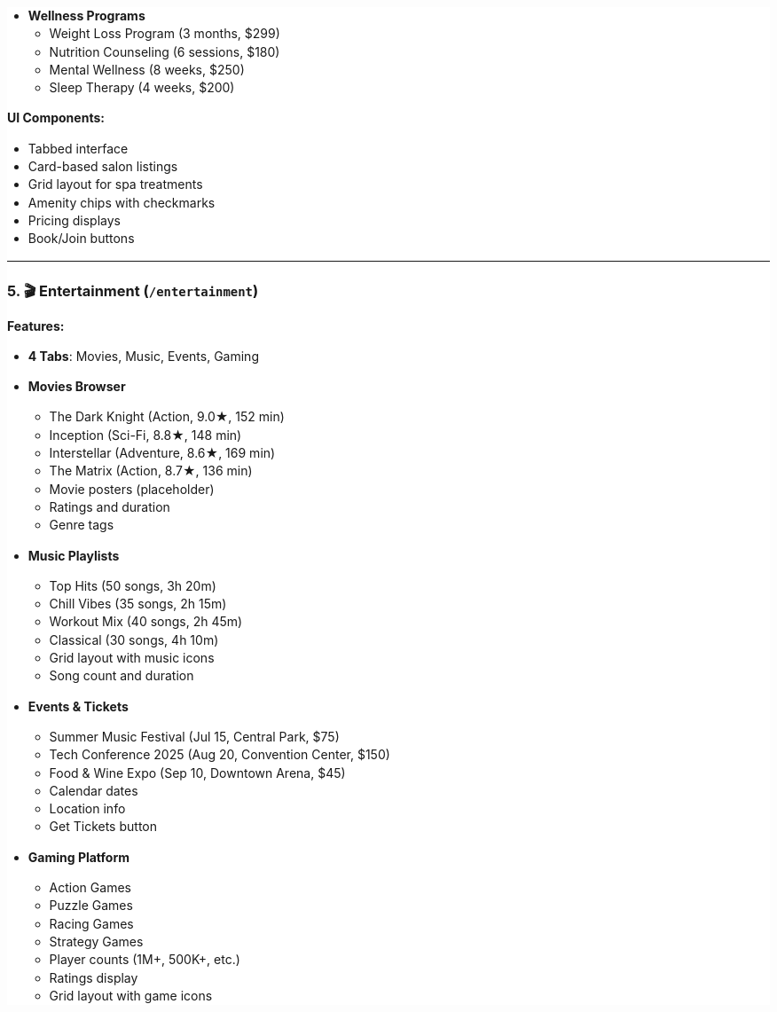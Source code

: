 - **Wellness Programs**
  - Weight Loss Program (3 months, $299)
  - Nutrition Counseling (6 sessions, $180)
  - Mental Wellness (8 weeks, $250)
  - Sleep Therapy (4 weeks, $200)

**UI Components:**
- Tabbed interface
- Card-based salon listings
- Grid layout for spa treatments
- Amenity chips with checkmarks
- Pricing displays
- Book/Join buttons

---

### 5. 🎬 Entertainment (`/entertainment`)

**Features:**
- **4 Tabs**: Movies, Music, Events, Gaming

- **Movies Browser**
  - The Dark Knight (Action, 9.0★, 152 min)
  - Inception (Sci-Fi, 8.8★, 148 min)
  - Interstellar (Adventure, 8.6★, 169 min)
  - The Matrix (Action, 8.7★, 136 min)
  - Movie posters (placeholder)
  - Ratings and duration
  - Genre tags

- **Music Playlists**
  - Top Hits (50 songs, 3h 20m)
  - Chill Vibes (35 songs, 2h 15m)
  - Workout Mix (40 songs, 2h 45m)
  - Classical (30 songs, 4h 10m)
  - Grid layout with music icons
  - Song count and duration

- **Events & Tickets**
  - Summer Music Festival (Jul 15, Central Park, $75)
  - Tech Conference 2025 (Aug 20, Convention Center, $150)
  - Food & Wine Expo (Sep 10, Downtown Arena, $45)
  - Calendar dates
  - Location info
  - Get Tickets button

- **Gaming Platform**
  - Action Games
  - Puzzle Games
  - Racing Games
  - Strategy Games
  - Player counts (1M+, 500K+, etc.)
  - Ratings display
  - Grid layout with game icons
